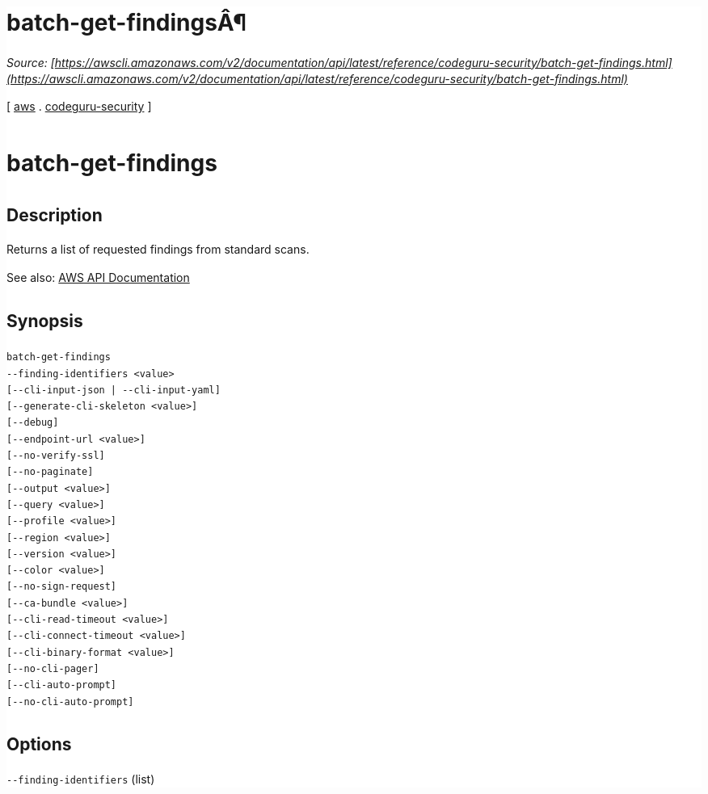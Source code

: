 # batch-get-findingsÂ¶

*Source: [https://awscli.amazonaws.com/v2/documentation/api/latest/reference/codeguru-security/batch-get-findings.html](https://awscli.amazonaws.com/v2/documentation/api/latest/reference/codeguru-security/batch-get-findings.html)*

[ [aws](https://awscli.amazonaws.com/v2/documentation/api/latest/reference/index.html#cli-aws) . [codeguru-security](https://awscli.amazonaws.com/v2/documentation/api/latest/reference/codeguru-security/index.html#cli-aws-codeguru-security) ]

# batch-get-findings

## Description

Returns a list of requested findings from standard scans.

See also: [AWS API Documentation](https://docs.aws.amazon.com/goto/WebAPI/codeguru-security-2018-05-10/BatchGetFindings)

## Synopsis

```
batch-get-findings
--finding-identifiers <value>
[--cli-input-json | --cli-input-yaml]
[--generate-cli-skeleton <value>]
[--debug]
[--endpoint-url <value>]
[--no-verify-ssl]
[--no-paginate]
[--output <value>]
[--query <value>]
[--profile <value>]
[--region <value>]
[--version <value>]
[--color <value>]
[--no-sign-request]
[--ca-bundle <value>]
[--cli-read-timeout <value>]
[--cli-connect-timeout <value>]
[--cli-binary-format <value>]
[--no-cli-pager]
[--cli-auto-prompt]
[--no-cli-auto-prompt]
```

## Options

`--finding-identifiers` (list)

